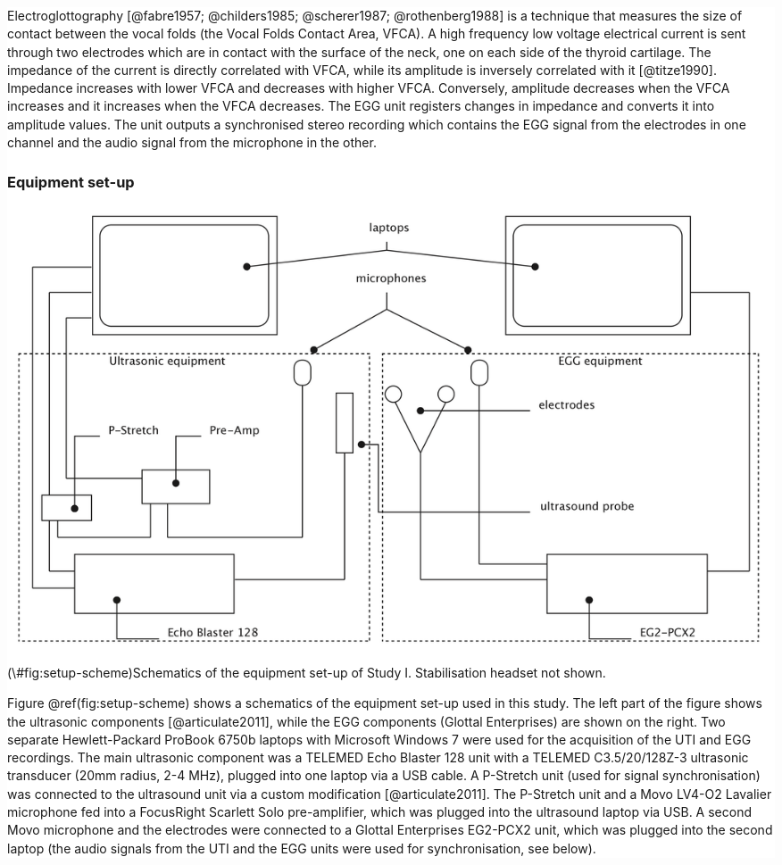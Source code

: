Electroglottography [@fabre1957; @childers1985; @scherer1987; @rothenberg1988] is a technique that measures the size of contact between the vocal folds (the Vocal Folds Contact Area, VFCA).
A high frequency low voltage electrical current is sent through two electrodes which are in contact with the surface of the neck, one on each side of the thyroid cartilage.
The impedance of the current is directly correlated with VFCA, while its amplitude is inversely correlated with it [@titze1990].
Impedance increases with lower VFCA and decreases with higher VFCA.
Conversely, amplitude decreases when the VFCA increases and it increases when the VFCA decreases.
The EGG unit registers changes in impedance and converts it into amplitude values.
The unit outputs a synchronised stereo recording which contains the EGG signal from the electrodes in one channel and the audio signal from the microphone in the other.

### Equipment set-up

<div class="figure">
<img src="./img/setup.png" alt="Schematics of the equipment set-up of Study I. Stabilisation headset not shown."  />
<p class="caption">(\#fig:setup-scheme)Schematics of the equipment set-up of Study I. Stabilisation headset not shown.</p>
</div>

Figure \@ref(fig:setup-scheme) shows a schematics of the equipment set-up used in this study.
The left part of the figure shows the ultrasonic components [@articulate2011], while the EGG components (Glottal Enterprises) are shown on the right.
Two separate Hewlett-Packard ProBook 6750b laptops with Microsoft Windows 7 were used for the acquisition of the UTI and EGG recordings.
The main ultrasonic component was a TELEMED Echo Blaster 128 unit with a TELEMED C3.5/20/128Z-3 ultrasonic transducer (20mm radius, 2-4 MHz), plugged into one laptop via a USB cable.
A P-Stretch unit (used for signal synchronisation) was connected to the ultrasound unit via a custom modification [@articulate2011].
The P-Stretch unit and a Movo LV4-O2 Lavalier microphone fed into a FocusRight Scarlett Solo pre-amplifier, which was plugged into the ultrasound laptop via USB.
A second Movo microphone and the electrodes were connected to a Glottal Enterprises EG2-PCX2 unit, which was plugged into the second laptop (the audio signals from the UTI and the EGG units were used for synchronisation, see below).
